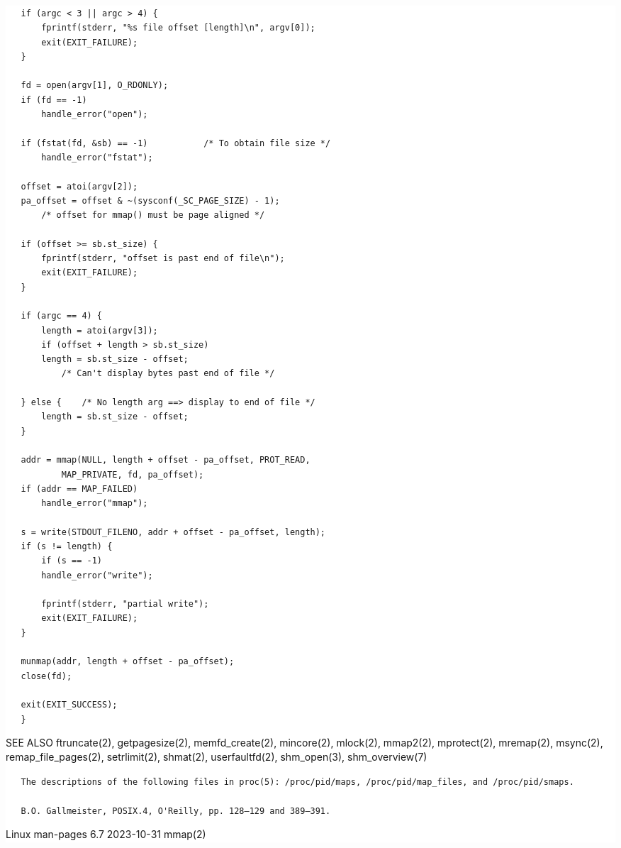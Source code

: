 	   if (argc < 3 || argc > 4) {
	       fprintf(stderr, "%s file offset [length]\n", argv[0]);
	       exit(EXIT_FAILURE);
	   }

	   fd = open(argv[1], O_RDONLY);
	   if (fd == -1)
	       handle_error("open");

	   if (fstat(fd, &sb) == -1)	       /* To obtain file size */
	       handle_error("fstat");

	   offset = atoi(argv[2]);
	   pa_offset = offset & ~(sysconf(_SC_PAGE_SIZE) - 1);
	       /* offset for mmap() must be page aligned */

	   if (offset >= sb.st_size) {
	       fprintf(stderr, "offset is past end of file\n");
	       exit(EXIT_FAILURE);
	   }

	   if (argc == 4) {
	       length = atoi(argv[3]);
	       if (offset + length > sb.st_size)
		   length = sb.st_size - offset;
		       /* Can't display bytes past end of file */

	   } else {    /* No length arg ==> display to end of file */
	       length = sb.st_size - offset;
	   }

	   addr = mmap(NULL, length + offset - pa_offset, PROT_READ,
		       MAP_PRIVATE, fd, pa_offset);
	   if (addr == MAP_FAILED)
	       handle_error("mmap");

	   s = write(STDOUT_FILENO, addr + offset - pa_offset, length);
	   if (s != length) {
	       if (s == -1)
		   handle_error("write");

	       fprintf(stderr, "partial write");
	       exit(EXIT_FAILURE);
	   }

	   munmap(addr, length + offset - pa_offset);
	   close(fd);

	   exit(EXIT_SUCCESS);
       }

SEE ALSO
       ftruncate(2), getpagesize(2), memfd_create(2), mincore(2), mlock(2), mmap2(2), mprotect(2),  mremap(2),	msync(2),  remap_file_pages(2),	 setrlimit(2),
       shmat(2), userfaultfd(2), shm_open(3), shm_overview(7)

       The descriptions of the following files in proc(5): /proc/pid/maps, /proc/pid/map_files, and /proc/pid/smaps.

       B.O. Gallmeister, POSIX.4, O'Reilly, pp. 128–129 and 389–391.

Linux man-pages 6.7							  2023-10-31								       mmap(2)
